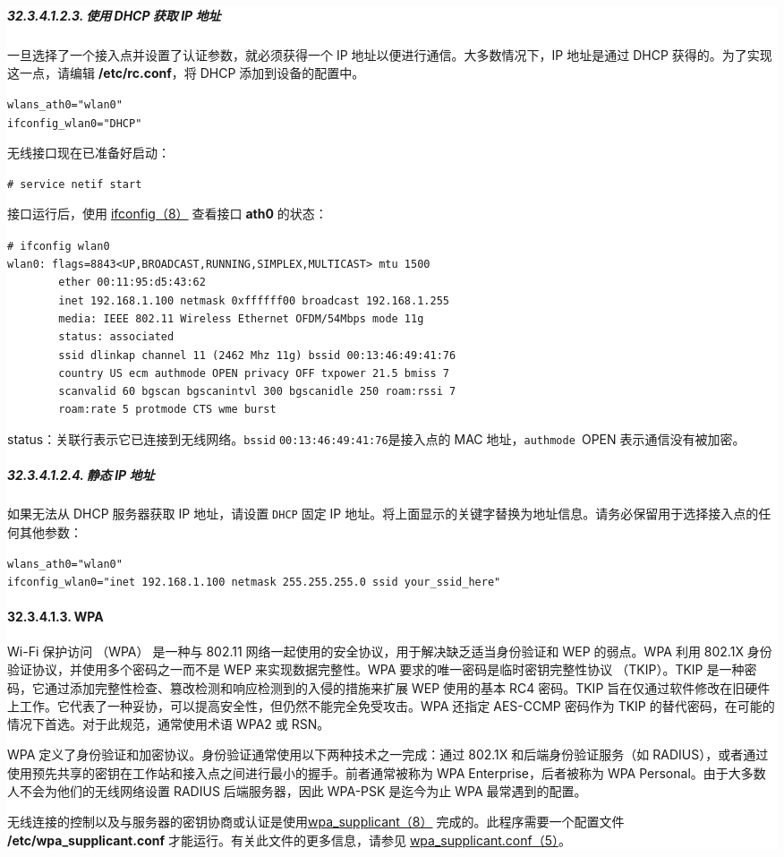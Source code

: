 ##### 32.3.4.1.2.3. 使用 DHCP 获取 IP 地址

一旦选择了一个接入点并设置了认证参数，就必须获得一个 IP 地址以便进行通信。大多数情况下，IP 地址是通过 DHCP 获得的。为了实现这一点，请编辑 **/etc/rc.conf**，将 DHCP 添加到设备的配置中。

```
wlans_ath0="wlan0"
ifconfig_wlan0="DHCP"
```

无线接口现在已准备好启动：

```
# service netif start
```

接口运行后，使用 [ifconfig（8）](https://www.freebsd.org/cgi/man.cgi?query=ifconfig&sektion=8&format=html) 查看接口 **ath0** 的状态：

```
# ifconfig wlan0
wlan0: flags=8843<UP,BROADCAST,RUNNING,SIMPLEX,MULTICAST> mtu 1500
        ether 00:11:95:d5:43:62
        inet 192.168.1.100 netmask 0xffffff00 broadcast 192.168.1.255
        media: IEEE 802.11 Wireless Ethernet OFDM/54Mbps mode 11g
        status: associated
        ssid dlinkap channel 11 (2462 Mhz 11g) bssid 00:13:46:49:41:76
        country US ecm authmode OPEN privacy OFF txpower 21.5 bmiss 7
        scanvalid 60 bgscan bgscanintvl 300 bgscanidle 250 roam:rssi 7
        roam:rate 5 protmode CTS wme burst
```

status：关联行表示它已连接到无线网络。`bssid` `00:13:46:49:41:76`是接入点的 MAC 地址，`authmode `OPEN 表示通信没有被加密。

##### 32.3.4.1.2.4. 静态 IP 地址

如果无法从 DHCP 服务器获取 IP 地址，请设置 `DHCP` 固定 IP 地址。将上面显示的关键字替换为地址信息。请务必保留用于选择接入点的任何其他参数：

```
wlans_ath0="wlan0"
ifconfig_wlan0="inet 192.168.1.100 netmask 255.255.255.0 ssid your_ssid_here"
```

#### 32.3.4.1.3. WPA

Wi-Fi 保护访问 （WPA） 是一种与 802.11 网络一起使用的安全协议，用于解决缺乏适当身份验证和 WEP 的弱点。WPA 利用 802.1X 身份验证协议，并使用多个密码之一而不是 WEP 来实现数据完整性。WPA 要求的唯一密码是临时密钥完整性协议 （TKIP）。TKIP 是一种密码，它通过添加完整性检查、篡改检测和响应检测到的入侵的措施来扩展 WEP 使用的基本 RC4 密码。TKIP 旨在仅通过软件修改在旧硬件上工作。它代表了一种妥协，可以提高安全性，但仍然不能完全免受攻击。WPA 还指定 AES-CCMP 密码作为 TKIP 的替代密码，在可能的情况下首选。对于此规范，通常使用术语 WPA2 或 RSN。

WPA 定义了身份验证和加密协议。身份验证通常使用以下两种技术之一完成：通过 802.1X 和后端身份验证服务（如 RADIUS），或者通过使用预先共享的密钥在工作站和接入点之间进行最小的握手。前者通常被称为 WPA Enterprise，后者被称为 WPA Personal。由于大多数人不会为他们的无线网络设置 RADIUS 后端服务器，因此 WPA-PSK 是迄今为止 WPA 最常遇到的配置。

无线连接的控制以及与服务器的密钥协商或认证是使用[wpa_supplicant（8）](https://www.freebsd.org/cgi/man.cgi?query=wpa_supplicant&sektion=8&format=html) 完成的。此程序需要一个配置文件 **/etc/wpa_supplicant.conf** 才能运行。有关此文件的更多信息，请参见 [wpa_supplicant.conf（5）](https://www.freebsd.org/cgi/man.cgi?query=wpa_supplicant.conf&sektion=5&format=html)。
